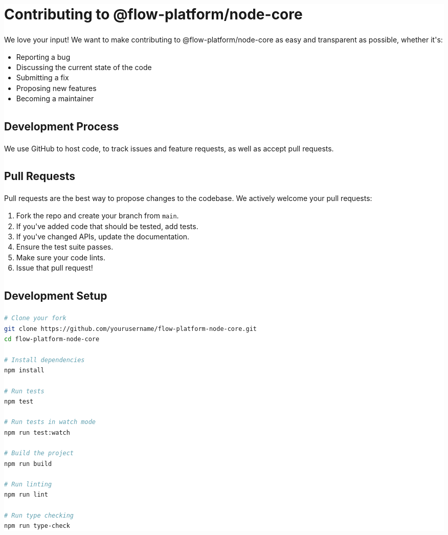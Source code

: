 # Contributing to @flow-platform/node-core

We love your input! We want to make contributing to @flow-platform/node-core as easy and transparent as possible, whether it's:

- Reporting a bug
- Discussing the current state of the code
- Submitting a fix
- Proposing new features
- Becoming a maintainer

## Development Process

We use GitHub to host code, to track issues and feature requests, as well as accept pull requests.

## Pull Requests

Pull requests are the best way to propose changes to the codebase. We actively welcome your pull requests:

1. Fork the repo and create your branch from `main`.
2. If you've added code that should be tested, add tests.
3. If you've changed APIs, update the documentation.
4. Ensure the test suite passes.
5. Make sure your code lints.
6. Issue that pull request!

## Development Setup

```bash
# Clone your fork
git clone https://github.com/yourusername/flow-platform-node-core.git
cd flow-platform-node-core

# Install dependencies
npm install

# Run tests
npm test

# Run tests in watch mode
npm run test:watch

# Build the project
npm run build

# Run linting
npm run lint

# Run type checking
npm run type-check
```
